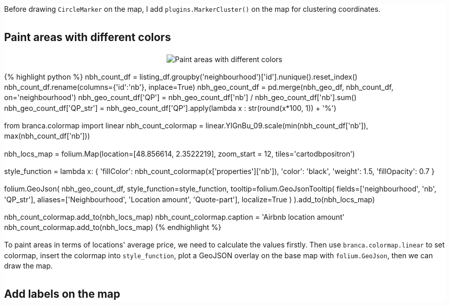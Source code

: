 Before drawing `CircleMarker` on the map, I add `plugins.MarkerCluster()` on
the map for clustering coordinates.

## Paint areas with different colors

<p align="center">
  <img src="{{ site.baseurl }}/images/20191108-nbh-locs-map.gif"
       style="max-width: 720px"
       alt="Paint areas with different colors">
</p>

{% highlight python %}
nbh_count_df = listing_df.groupby('neighbourhood')['id'].nunique().reset_index()
nbh_count_df.rename(columns={'id':'nb'}, inplace=True)
nbh_geo_count_df = pd.merge(nbh_geo_df, nbh_count_df, on='neighbourhood')
nbh_geo_count_df['QP'] = nbh_geo_count_df['nb'] / nbh_geo_count_df['nb'].sum()
nbh_geo_count_df['QP_str'] = nbh_geo_count_df['QP'].apply(lambda x : str(round(x*100, 1)) + '%')

from branca.colormap import linear
nbh_count_colormap = linear.YlGnBu_09.scale(min(nbh_count_df['nb']),
                                            max(nbh_count_df['nb']))

nbh_locs_map = folium.Map(location=[48.856614, 2.3522219],
                          zoom_start = 12, tiles='cartodbpositron')

style_function = lambda x: {
    'fillColor': nbh_count_colormap(x['properties']['nb']),
    'color': 'black',
    'weight': 1.5,
    'fillOpacity': 0.7
}

folium.GeoJson(
    nbh_geo_count_df,
    style_function=style_function,
    tooltip=folium.GeoJsonTooltip(
        fields=['neighbourhood', 'nb', 'QP_str'],
        aliases=['Neighbourhood', 'Location amount', 'Quote-part'],
        localize=True
    )
).add_to(nbh_locs_map)

nbh_count_colormap.add_to(nbh_locs_map)
nbh_count_colormap.caption = 'Airbnb location amount'
nbh_count_colormap.add_to(nbh_locs_map)
{% endhighlight %}

To paint areas in terms of locations' average price, we need to calculate the
values firstly. Then use `branca.colormap.linear` to set colormap, insert the
colormap into `style_function`, plot a GeoJSON overlay on the base map with
`folium.GeoJson`, then we can draw the map.

## Add labels on the map


[Inside Airbnb]: http://insideairbnb.com/get-the-data.html
[idf-polygon]: https://github.com/gregoiredavid/france-geojson
[Popups]: https://nbviewer.jupyter.org/github/python-visualization/folium/blob/master/examples/Popups.ipynb
[MarkerCluster]: https://nbviewer.jupyter.org/github/python-visualization/folium/blob/master/examples/MarkerCluster.ipynb
[Colormaps]: https://nbviewer.jupyter.org/github/python-visualization/folium/blob/master/examples/Colormaps.ipynb
[CustomPanes]: https://nbviewer.jupyter.org/github/python-visualization/folium/blob/master/examples/CustomPanes.ipynb
[GeoJSON_and_choropleth]: https://nbviewer.jupyter.org/github/python-visualization/folium/blob/master/examples/GeoJSON_and_choropleth.ipynb
[HeatMapWithTime]: https://nbviewer.jupyter.org/github/python-visualization/folium/blob/master/examples/HeatMapWithTime.ipynb
[TimeSliderChoropleth]: https://nbviewer.jupyter.org/github/python-visualization/folium/blob/master/examples/TimeSliderChoropleth.ipynb
[image]: https://pixabay.com/photos/earth-map-summer-july-continents-11048/